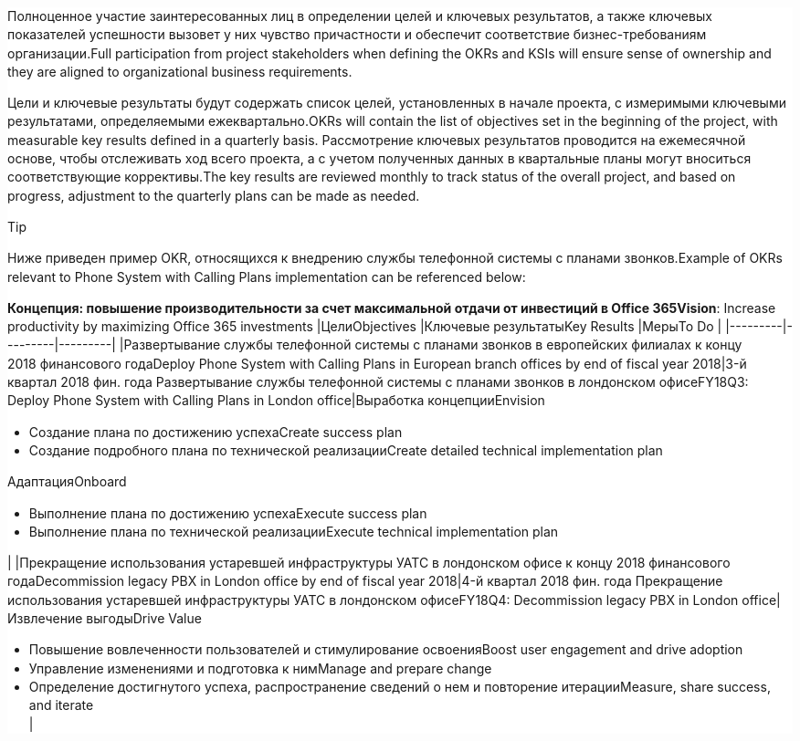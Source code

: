 <span data-ttu-id="b8a6f-247">Полноценное участие заинтересованных лиц в определении целей и ключевых результатов, а также ключевых показателей успешности вызовет у них чувство причастности и обеспечит соответствие бизнес-требованиям организации.</span><span class="sxs-lookup"><span data-stu-id="b8a6f-247">Full participation from project stakeholders when defining the OKRs and KSIs will ensure sense of ownership and they are aligned to organizational business requirements.</span></span>

<span data-ttu-id="b8a6f-248">Цели и ключевые результаты будут содержать список целей, установленных в начале проекта, с измеримыми ключевыми результатами, определяемыми ежеквартально.</span><span class="sxs-lookup"><span data-stu-id="b8a6f-248">OKRs will contain the list of objectives set in the beginning of the project, with measurable key results defined in a quarterly basis.</span></span> <span data-ttu-id="b8a6f-249">Рассмотрение ключевых результатов проводится на ежемесячной основе, чтобы отслеживать ход всего проекта, а с учетом полученных данных в квартальные планы могут вноситься соответствующие коррективы.</span><span class="sxs-lookup"><span data-stu-id="b8a6f-249">The key results are reviewed monthly to track status of the overall project, and based on progress, adjustment to the quarterly plans can be made as needed.</span></span>

> [!TIP]
> <span data-ttu-id="b8a6f-250">Ниже приведен пример OKR, относящихся к внедрению службы телефонной системы с планами звонков.</span><span class="sxs-lookup"><span data-stu-id="b8a6f-250">Example of OKRs relevant to Phone System with Calling Plans implementation can be referenced below:</span></span>
><br>
>
><span data-ttu-id="b8a6f-251">**Концепция: повышение производительности за счет максимальной отдачи от инвестиций в Office 365**</span><span class="sxs-lookup"><span data-stu-id="b8a6f-251">**Vision**: Increase productivity by maximizing Office 365 investments</span></span>
>|<span data-ttu-id="b8a6f-252">Цели</span><span class="sxs-lookup"><span data-stu-id="b8a6f-252">Objectives</span></span>  |<span data-ttu-id="b8a6f-253">Ключевые результаты</span><span class="sxs-lookup"><span data-stu-id="b8a6f-253">Key Results</span></span>  |<span data-ttu-id="b8a6f-254">Меры</span><span class="sxs-lookup"><span data-stu-id="b8a6f-254">To Do</span></span>  |
>|---------|---------|---------|
>|<span data-ttu-id="b8a6f-255">Развертывание службы телефонной системы с планами звонков в европейских филиалах к концу 2018 финансового года</span><span class="sxs-lookup"><span data-stu-id="b8a6f-255">Deploy Phone System with Calling Plans in European branch offices by end of fiscal year 2018</span></span>|<span data-ttu-id="b8a6f-256">3-й квартал 2018 фин. года Развертывание службы телефонной системы с планами звонков в лондонском офисе</span><span class="sxs-lookup"><span data-stu-id="b8a6f-256">FY18Q3: Deploy Phone System with Calling Plans in London office</span></span>|<span data-ttu-id="b8a6f-257">Выработка концепции</span><span class="sxs-lookup"><span data-stu-id="b8a6f-257">Envision</span></span><ul><li><span data-ttu-id="b8a6f-258">Создание плана по достижению успеха</span><span class="sxs-lookup"><span data-stu-id="b8a6f-258">Create success plan</span></span></li><li><span data-ttu-id="b8a6f-259">Создание подробного плана по технической реализации</span><span class="sxs-lookup"><span data-stu-id="b8a6f-259">Create detailed technical implementation plan</span></span></li></ul><p><span data-ttu-id="b8a6f-260">Адаптация</span><span class="sxs-lookup"><span data-stu-id="b8a6f-260">Onboard</span></span><ul><li><span data-ttu-id="b8a6f-261">Выполнение плана по достижению успеха</span><span class="sxs-lookup"><span data-stu-id="b8a6f-261">Execute success plan</span></span></li><li><span data-ttu-id="b8a6f-262">Выполнение плана по технической реализации</span><span class="sxs-lookup"><span data-stu-id="b8a6f-262">Execute technical implementation plan</span></span></li></ul>|
>|<span data-ttu-id="b8a6f-263">Прекращение использования устаревшей инфраструктуры УАТС в лондонском офисе к концу 2018 финансового года</span><span class="sxs-lookup"><span data-stu-id="b8a6f-263">Decommission legacy PBX in London office by end of fiscal year 2018</span></span>|<span data-ttu-id="b8a6f-264">4-й квартал 2018 фин. года Прекращение использования устаревшей инфраструктуры УАТС в лондонском офисе</span><span class="sxs-lookup"><span data-stu-id="b8a6f-264">FY18Q4: Decommission legacy PBX in London office</span></span>|<span data-ttu-id="b8a6f-265">Извлечение выгоды</span><span class="sxs-lookup"><span data-stu-id="b8a6f-265">Drive Value</span></span><ul><li><span data-ttu-id="b8a6f-266">Повышение вовлеченности пользователей и стимулирование освоения</span><span class="sxs-lookup"><span data-stu-id="b8a6f-266">Boost user engagement and drive adoption</span></span></li><li><span data-ttu-id="b8a6f-267">Управление изменениями и подготовка к ним</span><span class="sxs-lookup"><span data-stu-id="b8a6f-267">Manage and prepare change</span></span></li><li><span data-ttu-id="b8a6f-268">Определение достигнутого успеха, распространение сведений о нем и повторение итерации</span><span class="sxs-lookup"><span data-stu-id="b8a6f-268">Measure, share success, and iterate</span></span></li>|
